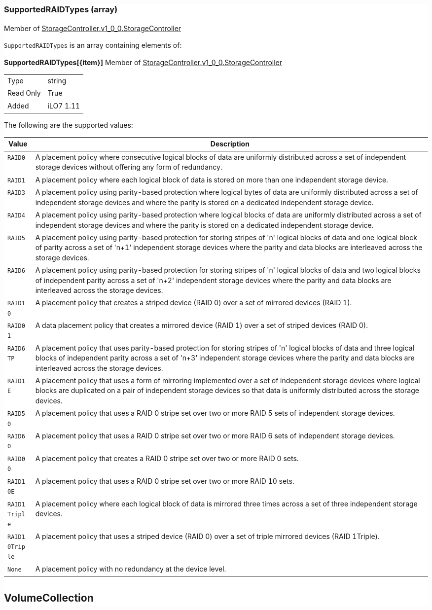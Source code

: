 ### SupportedRAIDTypes (array)

Member of [StorageController.v1\_0\_0.StorageController](#storagecontroller)

`SupportedRAIDTypes` is an array containing elements of:

**SupportedRAIDTypes[{item}]**
Member of [StorageController.v1\_0\_0.StorageController](#storagecontroller)

| | |
|---|---|
|Type|string|
|Read Only|True|
|Added|iLO7 1.11|

The following are the supported values:

|Value|Description|
|---|---|
|`RAID0`|A placement policy where consecutive logical blocks of data are uniformly distributed across a set of independent storage devices without offering any form of redundancy.|
|`RAID1`|A placement policy where each logical block of data is stored on more than one independent storage device.|
|`RAID3`|A placement policy using parity-based protection where logical bytes of data are uniformly distributed across a set of independent storage devices and where the parity is stored on a dedicated independent storage device.|
|`RAID4`|A placement policy using parity-based protection where logical blocks of data are uniformly distributed across a set of independent storage devices and where the parity is stored on a dedicated independent storage device.|
|`RAID5`|A placement policy using parity-based protection for storing stripes of 'n' logical blocks of data and one logical block of parity across a set of 'n+1' independent storage devices where the parity and data blocks are interleaved across the storage devices.|
|`RAID6`|A placement policy using parity-based protection for storing stripes of 'n' logical blocks of data and two logical blocks of independent parity across a set of 'n+2' independent storage devices where the parity and data blocks are interleaved across the storage devices.|
|`RAID10`|A placement policy that creates a striped device (RAID 0) over a set of mirrored devices (RAID 1).|
|`RAID01`|A data placement policy that creates a mirrored device (RAID 1) over a set of striped devices (RAID 0).|
|`RAID6TP`|A placement policy that uses parity-based protection for storing stripes of 'n' logical blocks of data and three logical blocks of independent parity across a set of 'n+3' independent storage devices where the parity and data blocks are interleaved across the storage devices.|
|`RAID1E`|A placement policy that uses a form of mirroring implemented over a set of independent storage devices where logical blocks are duplicated on a pair of independent storage devices so that data is uniformly distributed across the storage devices.|
|`RAID50`|A placement policy that uses a RAID 0 stripe set over two or more RAID 5 sets of independent storage devices.|
|`RAID60`|A placement policy that uses a RAID 0 stripe set over two or more RAID 6 sets of independent storage devices.|
|`RAID00`|A placement policy that creates a RAID 0 stripe set over two or more RAID 0 sets.|
|`RAID10E`|A placement policy that uses a RAID 0 stripe set over two or more RAID 10 sets.|
|`RAID1Triple`|A placement policy where each logical block of data is mirrored three times across a set of three independent storage devices.|
|`RAID10Triple`|A placement policy that uses a striped device (RAID 0) over a set of triple mirrored devices (RAID 1Triple).|
|`None`|A placement policy with no redundancy at the device level.|

## VolumeCollection
